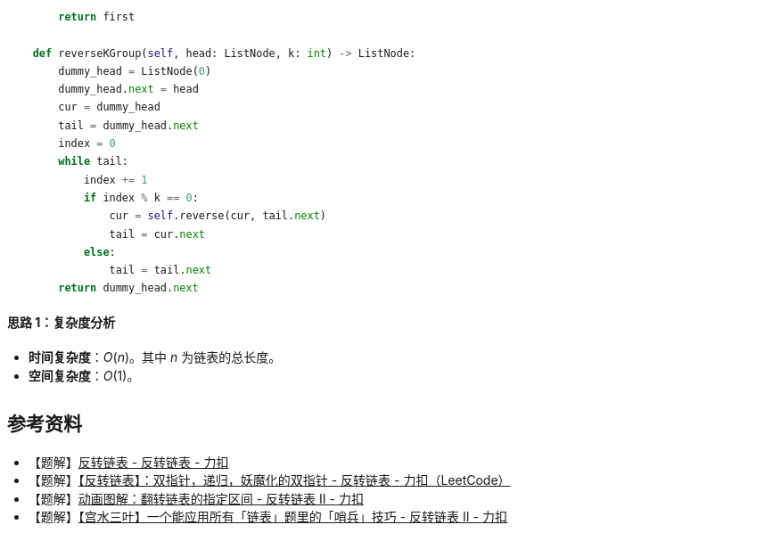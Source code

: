 ```python
        return first

    def reverseKGroup(self, head: ListNode, k: int) -> ListNode:
        dummy_head = ListNode(0)
        dummy_head.next = head
        cur = dummy_head
        tail = dummy_head.next
        index = 0
        while tail:
            index += 1
            if index % k == 0:
                cur = self.reverse(cur, tail.next)
                tail = cur.next
            else:
                tail = tail.next
        return dummy_head.next
```

#### 思路 1：复杂度分析

- **时间复杂度**：$O(n)$。其中 $n$ 为链表的总长度。
- **空间复杂度**：$O(1)$。

## 参考资料

- 【题解】[反转链表 - 反转链表 - 力扣](https://leetcode.cn/problems/reverse-linked-list/solution/fan-zhuan-lian-biao-by-leetcode-solution-d1k2/)
- 【题解】[【反转链表】：双指针，递归，妖魔化的双指针 - 反转链表 - 力扣（LeetCode）](https://leetcode.cn/problems/reverse-linked-list/solution/fan-zhuan-lian-biao-shuang-zhi-zhen-di-gui-yao-mo-/)
- 【题解】[动画图解：翻转链表的指定区间 - 反转链表 II - 力扣](https://leetcode.cn/problems/reverse-linked-list-ii/solution/dong-hua-tu-jie-fan-zhuan-lian-biao-de-z-n4px/)
- 【题解】[【宫水三叶】一个能应用所有「链表」题里的「哨兵」技巧 - 反转链表 II - 力扣](https://leetcode.cn/problems/reverse-linked-list-ii/solution/yi-ge-neng-ying-yong-suo-you-lian-biao-t-vjx6/)